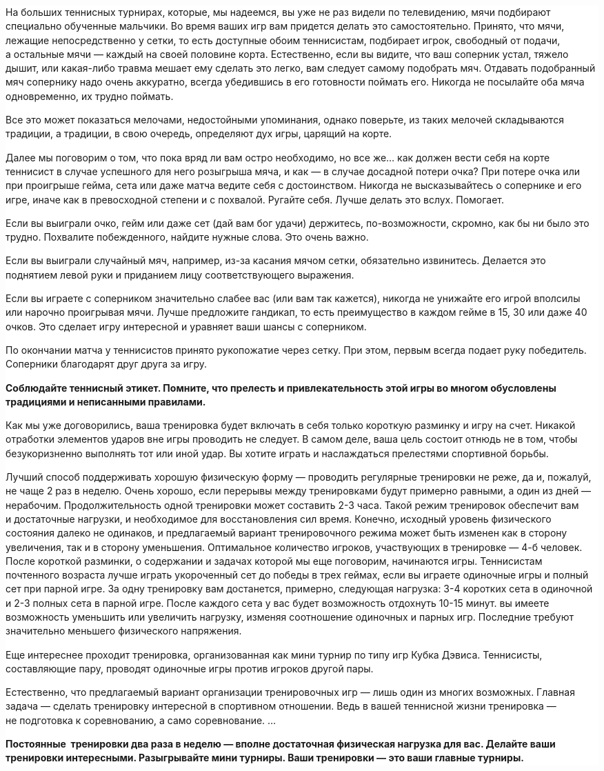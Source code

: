 <p>На больших теннисных турнирах, которые, мы&nbsp;надеемся, вы&nbsp;уже не&nbsp;раз видели по&nbsp;телевидению, мячи подбирают специально обученные мальчики. Во время ваших игр вам придется делать это самостоятельно. Принято, что мячи, лежащие непосредственно y&nbsp;сетки, то&nbsp;есть доступные обоим теннисистам, подбирает игрок, свободный от&nbsp;подачи, a&nbsp;остальные мячи&nbsp;&mdash; каждый на&nbsp;своей половине корта. Естественно, если вы&nbsp;видите, что ваш соперник устал, тяжело дышит, или какая-либо травма мешает ему сделать это легко, вам следует самому подобрать мяч. Отдавать подобранный мяч сопернику надо очень аккуратно, всегда убедившись в&nbsp;его готовности поймать его. Никогда не&nbsp;посылайте оба мяча одновременно, их&nbsp;трудно поймать.</p>
<p>Все это может показаться мелочами, недостойными упоминания, однако поверьте, из&nbsp;таких мелочей складываются традиции, a&nbsp;традиции, в&nbsp;свою очередь, определяют дух игры, царящий на&nbsp;корте.</p>
<p>Далее мы&nbsp;поговорим o&nbsp;том, что пока вряд&nbsp;ли вам остро необходимо, но&nbsp;все&nbsp;же&hellip; как должен вести себя на&nbsp;корте теннисист в&nbsp;случае успешного для него розыгрыша мяча, и&nbsp;как&nbsp;&mdash; в&nbsp;случае досадной потери очка? При потере очка или при проигрыше гейма, сета или даже матча ведите себя c&nbsp;достоинством. Никогда не&nbsp;высказывайтесь о&nbsp;сопернике и&nbsp;его игре, иначе как в&nbsp;превосходной степени и&nbsp;c&nbsp;похвалой. Ругайте себя. Лучше делать это вслух. Помогает.</p>
<p>Если вы&nbsp;выиграли очко, гейм или даже сет (дай вам бог удачи) держитесь, по-возможности, скромно, как бы&nbsp;ни&nbsp;было это трудно. Похвалите побежденного, найдите нужные слова. Это очень важно.</p>
<p>Если вы&nbsp;выиграли случайный мяч, например, из-за касания мячом сетки, обязательно извинитесь. Делается это поднятием левой руки и&nbsp;приданием лицу соответствующего выражения.</p>
<p>Если вы&nbsp;играете c&nbsp;соперником значительно слабее вас (или вам так кажется), никогда не&nbsp;унижайте его игрой вполсилы или нарочно проигрывая мячи. Лучше предложите гандикап, то&nbsp;есть преимущество в&nbsp;каждом гейме в&nbsp;15, 30 или даже 40 очков. Это сделает игру интересной и&nbsp;уравняет ваши шансы c&nbsp;соперником.</p>
<p>По окончании матча y&nbsp;теннисистов принято рукопожатие через сетку. При этом, первым всегда подает руку победитель. Соперники благодарят друг друга за&nbsp;игру.</p>
<p><strong>Соблюдайте </strong><strong>теннисный </strong><strong>этикет. П</strong><strong>омните, что прелесть и&nbsp;привлекательность этой игры </strong><strong>во&nbsp;многом обусловлены</strong><strong> </strong><strong>традиция</strong><strong>м</strong><strong>и и </strong><strong>неписанными </strong><strong>правилами.</strong></p>
<p>Как мы&nbsp;уже договорились, ваша тренировка будет включать в&nbsp;себя только короткую разминку и&nbsp;игру на&nbsp;счет. Никакой отработки элементов ударов вне игры проводить не&nbsp;следует. В самом деле, ваша цель состоит отнюдь не&nbsp;в&nbsp;том, чтобы безукоризненно выполнять тот или иной удар. Вы хотите играть и&nbsp;наслаждаться прелестями спортивной борьбы.</p>
<p>Лучший способ поддерживать хорошую физическую форму&nbsp;&mdash; проводить регулярные тренировки не&nbsp;реже, да и, пожалуй, не&nbsp;чаще 2 раз в&nbsp;неделю. Очень хорошо, если перерывы между тренировками будут примерно равными, a&nbsp;один из&nbsp;дней&nbsp;&mdash; нерабочим. Продолжительность одной тренировки может составить 2-3 часа. Такой режим тренировок обеспечит вам и&nbsp;достаточные нагрузки, и&nbsp;необходимое для восстановления сил время. Конечно, исходный уровень физического состояния далеко не&nbsp;одинаков, и&nbsp;предлагаемый вариант тренировочного режима может быть изменен как в&nbsp;сторону увеличения, так и&nbsp;в&nbsp;сторону уменьшения. Оптимальное количество игроков, участвующих в&nbsp;тренировке&nbsp;&mdash; 4-б человек. После короткой разминки, o&nbsp;содержании и&nbsp;задачах которой мы&nbsp;еще поговорим, начинаются игры. Теннисистам почтенного возраста лучше играть укороченный сет до&nbsp;победы в&nbsp;трех геймах, если вы&nbsp;играете одиночные игры и&nbsp;полный сет при парной игре. За одну тренировку вам достанется, примерно, следующая нагрузка: 3-4 коротких сета в&nbsp;одиночной и&nbsp;2-3 полных сета в&nbsp;парной игре. После каждого сета y&nbsp;вас будет возможность отдохнуть 10-15 минут. вы&nbsp;имеете возможность уменьшить или увеличить нагрузку, изменяя соотношение одиночных и&nbsp;парных игр. Последние требуют значительно меньшего физического напряжения.</p>
<p>Еще интереснее проходит тренировка, организованная как мини турнир по&nbsp;типу игр Кубка Дэвиса. Теннисисты, составляющие пару, проводят одиночные игры против игроков другой пары.</p>
<p>Естественно, что предлагаемый вариант организации тренировочных игр&nbsp;&mdash; лишь один из&nbsp;многих возможных. Главная задача&nbsp;&mdash; сделать тренировку интересной в&nbsp;спортивном отношении. Ведь в&nbsp;вашей теннисной жизни тренировка&nbsp;&mdash; не&nbsp;подготовка к&nbsp;соревнованию, a&nbsp;само соревнование. &hellip;</p>
<p><strong>Постоянные &nbsp;</strong><strong>тренировки </strong><strong>два раза в&nbsp;неделю&nbsp;&mdash; вполне достаточная физическая нагрузка для вас. Д</strong><strong>елайте ваши тренировки интересны</strong><strong>м</strong><strong>и. Разыгрывайте</strong><strong> мини турниры. Ваши тренировки&nbsp;&mdash; это ваши главные турниры.</strong></p>